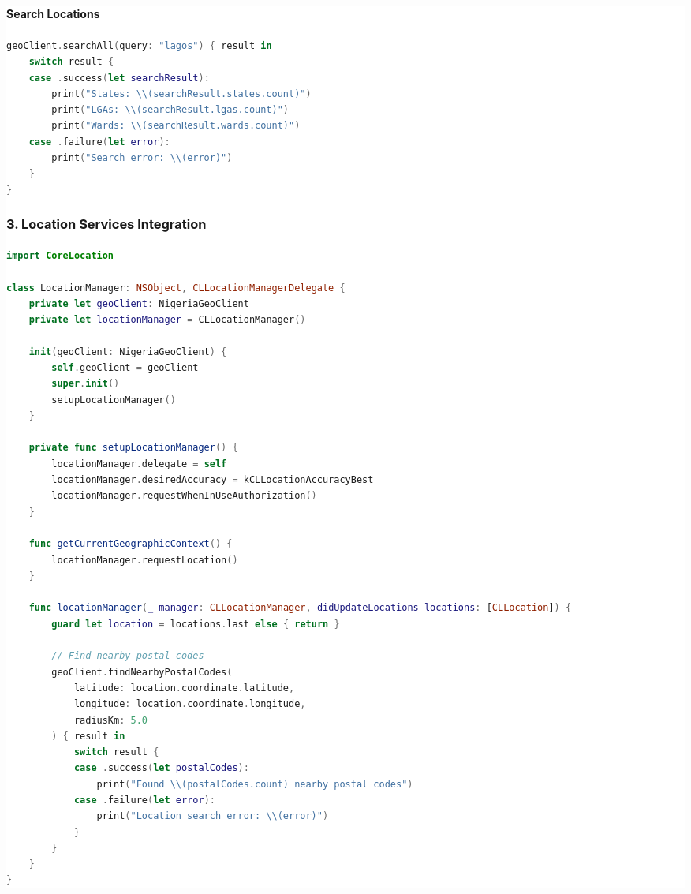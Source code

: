 #### Search Locations
```swift
geoClient.searchAll(query: "lagos") { result in
    switch result {
    case .success(let searchResult):
        print("States: \\(searchResult.states.count)")
        print("LGAs: \\(searchResult.lgas.count)")
        print("Wards: \\(searchResult.wards.count)")
    case .failure(let error):
        print("Search error: \\(error)")
    }
}
```

### 3. Location Services Integration

```swift
import CoreLocation

class LocationManager: NSObject, CLLocationManagerDelegate {
    private let geoClient: NigeriaGeoClient
    private let locationManager = CLLocationManager()
    
    init(geoClient: NigeriaGeoClient) {
        self.geoClient = geoClient
        super.init()
        setupLocationManager()
    }
    
    private func setupLocationManager() {
        locationManager.delegate = self
        locationManager.desiredAccuracy = kCLLocationAccuracyBest
        locationManager.requestWhenInUseAuthorization()
    }
    
    func getCurrentGeographicContext() {
        locationManager.requestLocation()
    }
    
    func locationManager(_ manager: CLLocationManager, didUpdateLocations locations: [CLLocation]) {
        guard let location = locations.last else { return }
        
        // Find nearby postal codes
        geoClient.findNearbyPostalCodes(
            latitude: location.coordinate.latitude,
            longitude: location.coordinate.longitude,
            radiusKm: 5.0
        ) { result in
            switch result {
            case .success(let postalCodes):
                print("Found \\(postalCodes.count) nearby postal codes")
            case .failure(let error):
                print("Location search error: \\(error)")
            }
        }
    }
}
```
